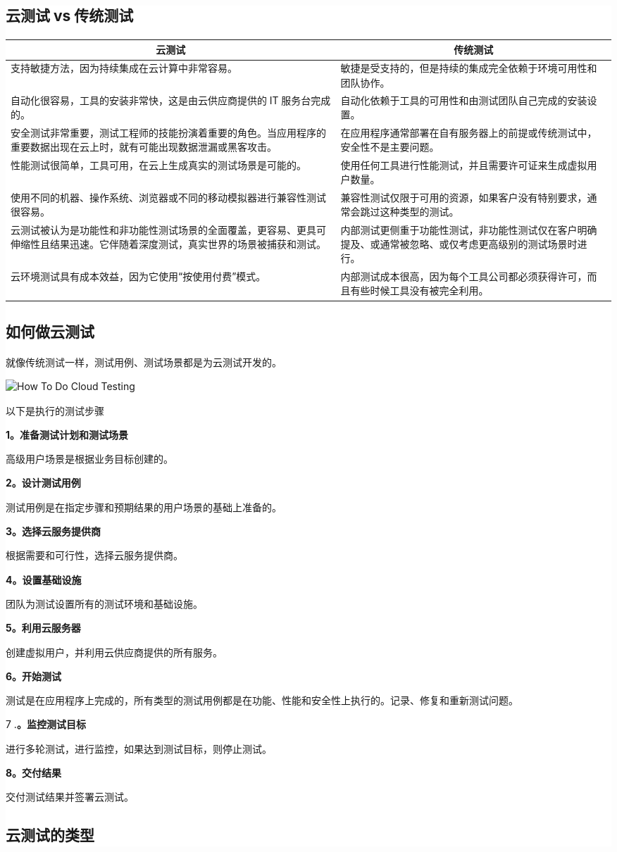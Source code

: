 ## **云测试 vs 传统测试**

| 云测试 | 传统测试 |
| --- | --- |
| 支持敏捷方法，因为持续集成在云计算中非常容易。 | 敏捷是受支持的，但是持续的集成完全依赖于环境可用性和团队协作。 |
| 自动化很容易，工具的安装非常快，这是由云供应商提供的 IT 服务台完成的。 | 自动化依赖于工具的可用性和由测试团队自己完成的安装设置。 |
| 安全测试非常重要，测试工程师的技能扮演着重要的角色。当应用程序的重要数据出现在云上时，就有可能出现数据泄漏或黑客攻击。 | 在应用程序通常部署在自有服务器上的前提或传统测试中，安全性不是主要问题。 |
| 性能测试很简单，工具可用，在云上生成真实的测试场景是可能的。 | 使用任何工具进行性能测试，并且需要许可证来生成虚拟用户数量。 |
| 使用不同的机器、操作系统、浏览器或不同的移动模拟器进行兼容性测试很容易。 | 兼容性测试仅限于可用的资源，如果客户没有特别要求，通常会跳过这种类型的测试。 |
| 云测试被认为是功能性和非功能性测试场景的全面覆盖，更容易、更具可伸缩性且结果迅速。它伴随着深度测试，真实世界的场景被捕获和测试。 | 内部测试更侧重于功能性测试，非功能性测试仅在客户明确提及、或通常被忽略、或仅考虑更高级别的测试场景时进行。 |
| 云环境测试具有成本效益，因为它使用“按使用付费”模式。 | 内部测试成本很高，因为每个工具公司都必须获得许可，而且有些时候工具没有被完全利用。 |

## **如何做云测试**

就像传统测试一样，测试用例、测试场景都是为云测试开发的。

![How To Do Cloud Testing](img/b9ea44165846f5fb780caf8169a35ee9.png)

以下是执行的测试步骤

**1。准备测试计划和测试场景**

高级用户场景是根据业务目标创建的。

**2。设计测试用例**

测试用例是在指定步骤和预期结果的用户场景的基础上准备的。

**3。选择云服务提供商**

根据需要和可行性，选择云服务提供商。

**4。设置基础设施**

团队为测试设置所有的测试环境和基础设施。

**5。利用云服务器**

创建虚拟用户，并利用云供应商提供的所有服务。

**6。开始测试**

测试是在应用程序上完成的，所有类型的测试用例都是在功能、性能和安全性上执行的。记录、修复和重新测试问题。

7 .**。监控测试目标**

进行多轮测试，进行监控，如果达到测试目标，则停止测试。

**8。交付结果**

交付测试结果并签署云测试。

## **云测试的类型**
